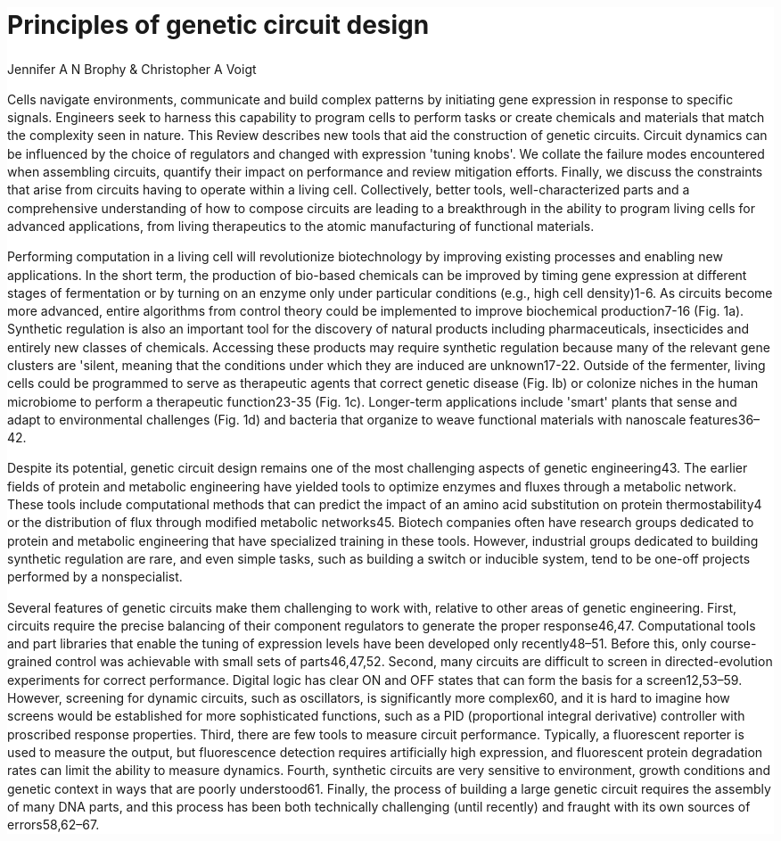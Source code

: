 # Principles of genetic circuit design

Jennifer A N Brophy & Christopher A Voigt

Cells navigate environments, communicate and build complex patterns by initiating gene expression in response to specific signals. Engineers seek to harness this capability to program cells to perform tasks or create chemicals and materials that match the complexity seen in nature. This Review describes new tools that aid the construction of genetic circuits. Circuit dynamics can be influenced by the choice of regulators and changed with expression 'tuning knobs'. We collate the failure modes encountered when assembling circuits, quantify their impact on performance and review mitigation efforts. Finally, we discuss the constraints that arise from circuits having to operate within a living cell. Collectively, better tools, well-characterized parts and a comprehensive understanding of how to compose circuits are leading to a breakthrough in the ability to program living cells for advanced applications, from living therapeutics to the atomic manufacturing of functional materials.

Performing computation in a living cell will revolutionize biotechnology by improving existing processes and enabling new applications. In the short term, the production of bio-based chemicals can be improved by timing gene expression at different stages of fermentation or by turning on an enzyme only under particular conditions (e.g., high cell density)1-6. As circuits become more advanced, entire algorithms from control theory could be implemented to improve biochemical production7-16 (Fig. 1a). Synthetic regulation is also an important tool for the discovery of natural products including pharmaceuticals, insecticides and entirely new classes of chemicals. Accessing these products may require synthetic regulation because many of the relevant gene clusters are 'silent, meaning that the conditions under which they are induced are unknown17-22. Outside of the fermenter, living cells could be programmed to serve as therapeutic agents that correct genetic disease (Fig. Ib) or colonize niches in the human microbiome to perform a therapeutic function23-35 (Fig. 1c). Longer-term applications include 'smart' plants that sense and adapt to environmental challenges (Fig. 1d) and bacteria that organize to weave functional materials with nanoscale features36–42.

Despite its potential, genetic circuit design remains one of the most challenging aspects of genetic engineering43. The earlier fields of protein and metabolic engineering have yielded tools to optimize enzymes and fluxes through a metabolic network. These tools include computational methods that can predict the impact of an amino acid substitution on protein thermostability4 or the distribution of flux through modified metabolic networks45. Biotech companies often have research groups dedicated to protein and metabolic engineering that have specialized training in these tools. However, industrial groups dedicated to building synthetic regulation are rare, and even simple tasks, such as building a switch or inducible system, tend to be one-off projects performed by a nonspecialist.

Several features of genetic circuits make them challenging to work with, relative to other areas of genetic engineering. First, circuits require the precise balancing of their component regulators to generate the proper response46,47. Computational tools and part libraries that enable the tuning of expression levels have been developed only recently48–51. Before this, only course-grained control was achievable with small sets of parts46,47,52. Second, many circuits are difficult to screen in directed-evolution experiments for correct performance. Digital logic has clear ON and OFF states that can form the basis for a screen12,53–59. However, screening for dynamic circuits, such as oscillators, is significantly more complex60, and it is hard to imagine how screens would be established for more sophisticated functions, such as a PID (proportional integral derivative) controller with proscribed response properties. Third, there are few tools to measure circuit performance. Typically, a fluorescent reporter is used to measure the output, but fluorescence detection requires artificially high expression, and fluorescent protein degradation rates can limit the ability to measure dynamics. Fourth, synthetic circuits are very sensitive to environment, growth conditions and genetic context in ways that are poorly understood61. Finally, the process of building a large genetic circuit requires the assembly of many DNA parts, and this process has been both technically challenging (until recently) and fraught with its own sources of errors58,62–67.
